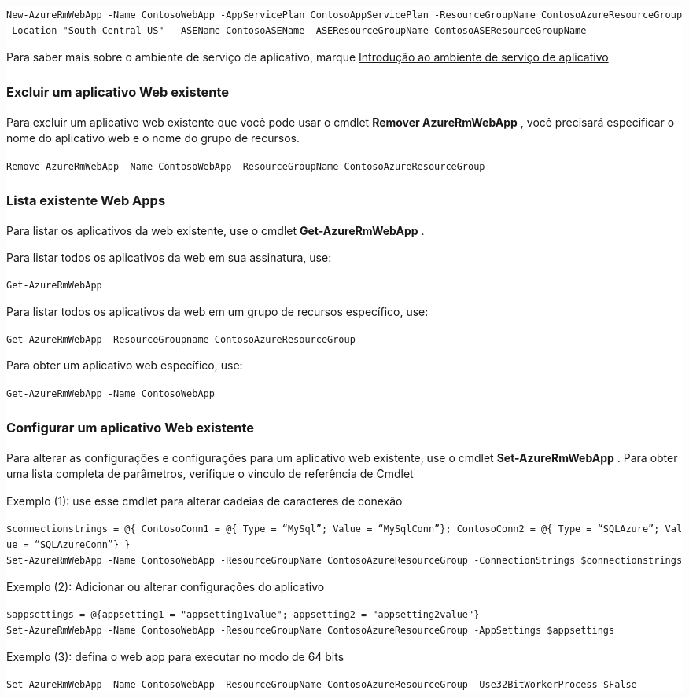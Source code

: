    New-AzureRmWebApp -Name ContosoWebApp -AppServicePlan ContosoAppServicePlan -ResourceGroupName ContosoAzureResourceGroup -Location "South Central US"  -ASEName ContosoASEName -ASEResourceGroupName ContosoASEResourceGroupName

Para saber mais sobre o ambiente de serviço de aplicativo, marque [Introdução ao ambiente de serviço de aplicativo](app-service-app-service-environment-intro.md)

### <a name="delete-an-existing-web-app"></a>Excluir um aplicativo Web existente ###

Para excluir um aplicativo web existente que você pode usar o cmdlet **Remover AzureRmWebApp** , você precisará especificar o nome do aplicativo web e o nome do grupo de recursos.

    Remove-AzureRmWebApp -Name ContosoWebApp -ResourceGroupName ContosoAzureResourceGroup


### <a name="list-existing-web-apps"></a>Lista existente Web Apps ###

Para listar os aplicativos da web existente, use o cmdlet **Get-AzureRmWebApp** .

Para listar todos os aplicativos da web em sua assinatura, use:

    Get-AzureRmWebApp

Para listar todos os aplicativos da web em um grupo de recursos específico, use:

    Get-AzureRmWebApp -ResourceGroupname ContosoAzureResourceGroup

Para obter um aplicativo web específico, use:

    Get-AzureRmWebApp -Name ContosoWebApp

### <a name="configure-an-existing-web-app"></a>Configurar um aplicativo Web existente ###

Para alterar as configurações e configurações para um aplicativo web existente, use o cmdlet **Set-AzureRmWebApp** . Para obter uma lista completa de parâmetros, verifique o [vínculo de referência de Cmdlet](https://msdn.microsoft.com/library/mt652487.aspx)

Exemplo (1): use esse cmdlet para alterar cadeias de caracteres de conexão

    $connectionstrings = @{ ContosoConn1 = @{ Type = “MySql”; Value = “MySqlConn”}; ContosoConn2 = @{ Type = “SQLAzure”; Value = “SQLAzureConn”} }
    Set-AzureRmWebApp -Name ContosoWebApp -ResourceGroupName ContosoAzureResourceGroup -ConnectionStrings $connectionstrings

Exemplo (2): Adicionar ou alterar configurações do aplicativo

    $appsettings = @{appsetting1 = "appsetting1value"; appsetting2 = "appsetting2value"}
    Set-AzureRmWebApp -Name ContosoWebApp -ResourceGroupName ContosoAzureResourceGroup -AppSettings $appsettings


Exemplo (3): defina o web app para executar no modo de 64 bits

    Set-AzureRmWebApp -Name ContosoWebApp -ResourceGroupName ContosoAzureResourceGroup -Use32BitWorkerProcess $False
